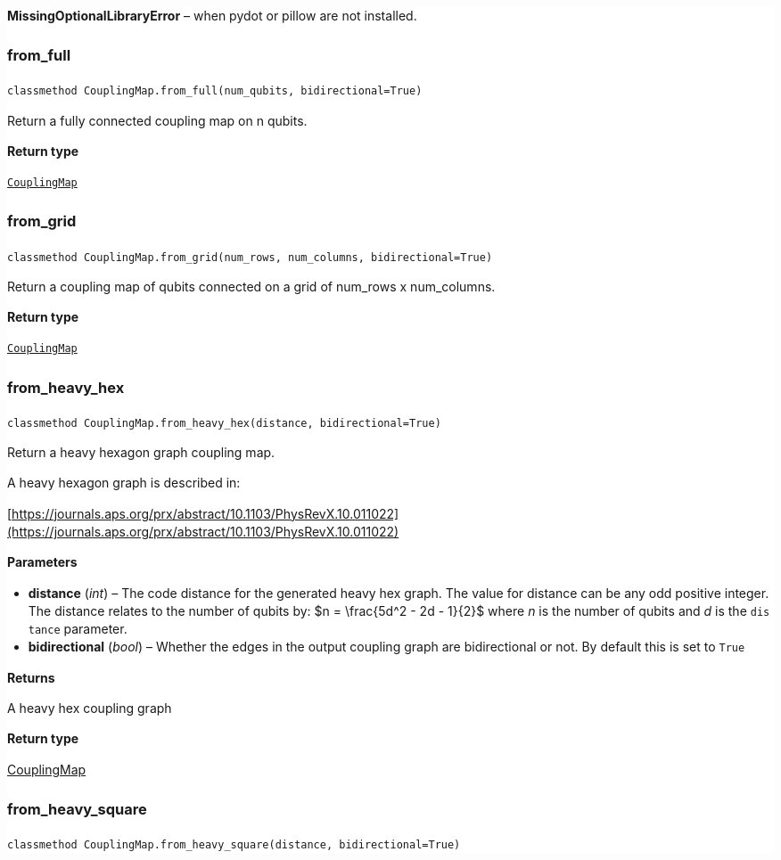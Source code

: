 **MissingOptionalLibraryError** – when pydot or pillow are not installed.

### from\_full

<span id="qiskit.transpiler.CouplingMap.from_full" />

`classmethod CouplingMap.from_full(num_qubits, bidirectional=True)`

Return a fully connected coupling map on n qubits.

**Return type**

[`CouplingMap`](qiskit.transpiler.CouplingMap "qiskit.transpiler.coupling.CouplingMap")

### from\_grid

<span id="qiskit.transpiler.CouplingMap.from_grid" />

`classmethod CouplingMap.from_grid(num_rows, num_columns, bidirectional=True)`

Return a coupling map of qubits connected on a grid of num\_rows x num\_columns.

**Return type**

[`CouplingMap`](qiskit.transpiler.CouplingMap "qiskit.transpiler.coupling.CouplingMap")

### from\_heavy\_hex

<span id="qiskit.transpiler.CouplingMap.from_heavy_hex" />

`classmethod CouplingMap.from_heavy_hex(distance, bidirectional=True)`

Return a heavy hexagon graph coupling map.

A heavy hexagon graph is described in:

[https://journals.aps.org/prx/abstract/10.1103/PhysRevX.10.011022](https://journals.aps.org/prx/abstract/10.1103/PhysRevX.10.011022)

**Parameters**

*   **distance** (*int*) – The code distance for the generated heavy hex graph. The value for distance can be any odd positive integer. The distance relates to the number of qubits by: $n = \frac{5d^2 - 2d - 1}{2}$ where $n$ is the number of qubits and $d$ is the `distance` parameter.
*   **bidirectional** (*bool*) – Whether the edges in the output coupling graph are bidirectional or not. By default this is set to `True`

**Returns**

A heavy hex coupling graph

**Return type**

[CouplingMap](qiskit.transpiler.CouplingMap "qiskit.transpiler.CouplingMap")

### from\_heavy\_square

<span id="qiskit.transpiler.CouplingMap.from_heavy_square" />

`classmethod CouplingMap.from_heavy_square(distance, bidirectional=True)`

